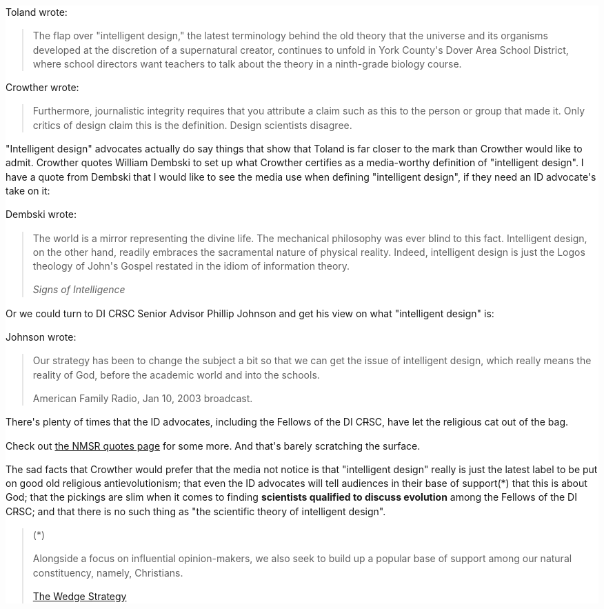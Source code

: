 Toland wrote:

> The flap over "intelligent design," the latest terminology behind the old theory that the universe and its organisms developed at the discretion of a supernatural creator, continues to unfold in York County's Dover Area School District, where school directors want teachers to talk about the theory in a ninth-grade biology course.

Crowther wrote:

> Furthermore, journalistic integrity requires that you attribute a claim such as this to the person or group that made it. Only critics of design claim this is the definition. Design scientists disagree.

"Intelligent design" advocates actually do say things that show that Toland is far closer to the mark than Crowther would like to admit. Crowther quotes William Dembski to set up what Crowther certifies as a media-worthy definition of "intelligent design". I have a quote from Dembski that I would like to see the media use when defining "intelligent design", if they need an ID advocate's take on it:

Dembski wrote:

> The world is a mirror representing the divine life. The mechanical philosophy was ever blind to this fact. Intelligent design, on the other hand, readily embraces the sacramental nature of physical reality. Indeed, intelligent design is just the Logos theology of John's Gospel restated in the idiom of information theory. 
> 
> _Signs of Intelligence_

Or we could turn to DI C~~R~~SC Senior Advisor Phillip Johnson and get his view on what "intelligent design" is:

Johnson wrote:

> Our strategy has been to change the subject a bit so that we can get the issue of intelligent design, which really means the reality of God, before the academic world and into the schools. 
> 
> American Family Radio, Jan 10, 2003 broadcast.

There's plenty of times that the ID advocates, including the Fellows of the DI C~~R~~SC, have let the religious cat out of the bag.

Check out [the NMSR quotes page](http://www.nmsr.org/idquotes.htm) for some more. And that's barely scratching the surface.

The sad facts that Crowther would prefer that the media not notice is that "intelligent design" really is just the latest label to be put on good old religious antievolutionism; that even the ID advocates will tell audiences in their base of support(\*) that this is about God; that the pickings are slim when it comes to finding **scientists qualified to discuss evolution** among the Fellows of the DI C~~R~~SC; and that there is no such thing as "the scientific theory of intelligent design". 

> (\*)
> 
> Alongside a focus on influential opinion-makers, we also seek to build up a popular base of support among our natural constituency, namely, Christians.
> 
> [The Wedge Strategy](http://www.antievolution.org/features/wedge.html)
